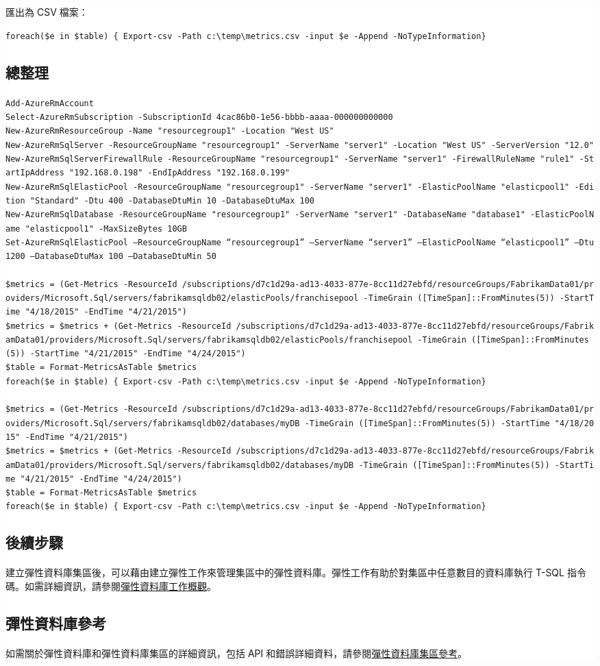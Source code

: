 匯出為 CSV 檔案：

    foreach($e in $table) { Export-csv -Path c:\temp\metrics.csv -input $e -Append -NoTypeInformation}


## 總整理


    Add-AzureRmAccount
    Select-AzureRmSubscription -SubscriptionId 4cac86b0-1e56-bbbb-aaaa-000000000000
    New-AzureRmResourceGroup -Name "resourcegroup1" -Location "West US"
    New-AzureRmSqlServer -ResourceGroupName "resourcegroup1" -ServerName "server1" -Location "West US" -ServerVersion "12.0"
    New-AzureRmSqlServerFirewallRule -ResourceGroupName "resourcegroup1" -ServerName "server1" -FirewallRuleName "rule1" -StartIpAddress "192.168.0.198" -EndIpAddress "192.168.0.199"
    New-AzureRmSqlElasticPool -ResourceGroupName "resourcegroup1" -ServerName "server1" -ElasticPoolName "elasticpool1" -Edition "Standard" -Dtu 400 -DatabaseDtuMin 10 -DatabaseDtuMax 100
    New-AzureRmSqlDatabase -ResourceGroupName "resourcegroup1" -ServerName "server1" -DatabaseName "database1" -ElasticPoolName "elasticpool1" -MaxSizeBytes 10GB
    Set-AzureRmSqlElasticPool –ResourceGroupName “resourcegroup1” –ServerName “server1” –ElasticPoolName “elasticpool1” –Dtu 1200 –DatabaseDtuMax 100 –DatabaseDtuMin 50 
    
    $metrics = (Get-Metrics -ResourceId /subscriptions/d7c1d29a-ad13-4033-877e-8cc11d27ebfd/resourceGroups/FabrikamData01/providers/Microsoft.Sql/servers/fabrikamsqldb02/elasticPools/franchisepool -TimeGrain ([TimeSpan]::FromMinutes(5)) -StartTime "4/18/2015" -EndTime "4/21/2015") 
    $metrics = $metrics + (Get-Metrics -ResourceId /subscriptions/d7c1d29a-ad13-4033-877e-8cc11d27ebfd/resourceGroups/FabrikamData01/providers/Microsoft.Sql/servers/fabrikamsqldb02/elasticPools/franchisepool -TimeGrain ([TimeSpan]::FromMinutes(5)) -StartTime "4/21/2015" -EndTime "4/24/2015")
    $table = Format-MetricsAsTable $metrics
    foreach($e in $table) { Export-csv -Path c:\temp\metrics.csv -input $e -Append -NoTypeInformation}

    $metrics = (Get-Metrics -ResourceId /subscriptions/d7c1d29a-ad13-4033-877e-8cc11d27ebfd/resourceGroups/FabrikamData01/providers/Microsoft.Sql/servers/fabrikamsqldb02/databases/myDB -TimeGrain ([TimeSpan]::FromMinutes(5)) -StartTime "4/18/2015" -EndTime "4/21/2015") 
    $metrics = $metrics + (Get-Metrics -ResourceId /subscriptions/d7c1d29a-ad13-4033-877e-8cc11d27ebfd/resourceGroups/FabrikamData01/providers/Microsoft.Sql/servers/fabrikamsqldb02/databases/myDB -TimeGrain ([TimeSpan]::FromMinutes(5)) -StartTime "4/21/2015" -EndTime "4/24/2015")
    $table = Format-MetricsAsTable $metrics
    foreach($e in $table) { Export-csv -Path c:\temp\metrics.csv -input $e -Append -NoTypeInformation}

## 後續步驟

建立彈性資料庫集區後，可以藉由建立彈性工作來管理集區中的彈性資料庫。彈性工作有助於對集區中任意數目的資料庫執行 T-SQL 指令碼。如需詳細資訊，請參閱[彈性資料庫工作概觀](sql-database-elastic-jobs-overview.md)。


## 彈性資料庫參考

如需關於彈性資料庫和彈性資料庫集區的詳細資訊，包括 API 和錯誤詳細資料，請參閱[彈性資料庫集區參考](sql-database-elastic-pool-reference.md)。

